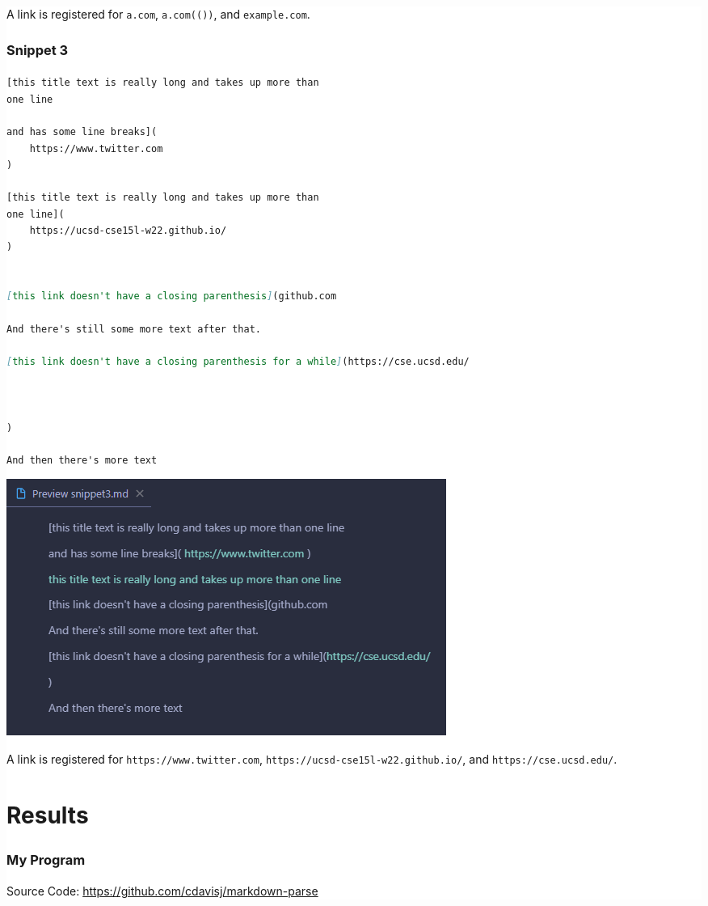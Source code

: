 A link is registered for `a.com`, `a.com(())`, and `example.com`.

### Snippet 3
```markdown
[this title text is really long and takes up more than 
one line

and has some line breaks](
    https://www.twitter.com
)

[this title text is really long and takes up more than 
one line](
    https://ucsd-cse15l-w22.github.io/
)


[this link doesn't have a closing parenthesis](github.com

And there's still some more text after that.

[this link doesn't have a closing parenthesis for a while](https://cse.ucsd.edu/



)

And then there's more text
```

![snippet 3 preview](images/snippet3-preview.png)

A link is registered for `https://www.twitter.com`, `https://ucsd-cse15l-w22.github.io/`, and `https://cse.ucsd.edu/`.

# Results
### My Program
Source Code: https://github.com/cdavisj/markdown-parse
